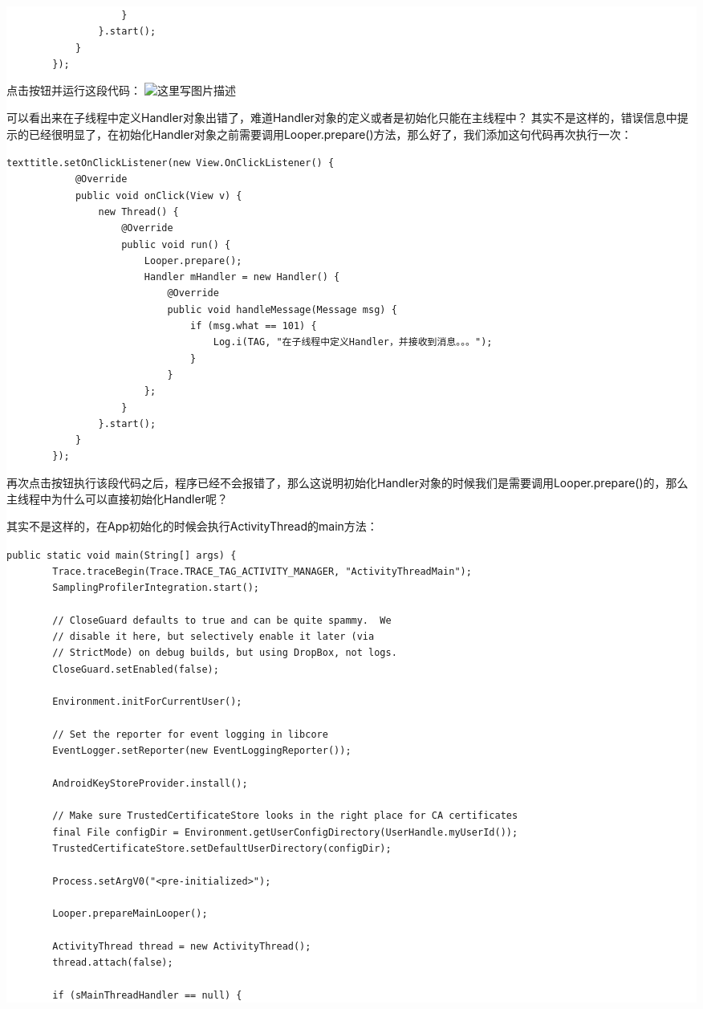 ```
                    }
                }.start();
            }
        });
```
点击按钮并运行这段代码：
![这里写图片描述](http://img.blog.csdn.net/20160226180540827)

可以看出来在子线程中定义Handler对象出错了，难道Handler对象的定义或者是初始化只能在主线程中？
其实不是这样的，错误信息中提示的已经很明显了，在初始化Handler对象之前需要调用Looper.prepare()方法，那么好了，我们添加这句代码再次执行一次：

```
texttitle.setOnClickListener(new View.OnClickListener() {
            @Override
            public void onClick(View v) {
                new Thread() {
                    @Override
                    public void run() {
                        Looper.prepare();
                        Handler mHandler = new Handler() {
                            @Override
                            public void handleMessage(Message msg) {
                                if (msg.what == 101) {
                                    Log.i(TAG, "在子线程中定义Handler，并接收到消息。。。");
                                }
                            }
                        };
                    }
                }.start();
            }
        });
```
再次点击按钮执行该段代码之后，程序已经不会报错了，那么这说明初始化Handler对象的时候我们是需要调用Looper.prepare()的，那么主线程中为什么可以直接初始化Handler呢？

其实不是这样的，在App初始化的时候会执行ActivityThread的main方法：

```
public static void main(String[] args) {
        Trace.traceBegin(Trace.TRACE_TAG_ACTIVITY_MANAGER, "ActivityThreadMain");
        SamplingProfilerIntegration.start();

        // CloseGuard defaults to true and can be quite spammy.  We
        // disable it here, but selectively enable it later (via
        // StrictMode) on debug builds, but using DropBox, not logs.
        CloseGuard.setEnabled(false);

        Environment.initForCurrentUser();

        // Set the reporter for event logging in libcore
        EventLogger.setReporter(new EventLoggingReporter());

        AndroidKeyStoreProvider.install();

        // Make sure TrustedCertificateStore looks in the right place for CA certificates
        final File configDir = Environment.getUserConfigDirectory(UserHandle.myUserId());
        TrustedCertificateStore.setDefaultUserDirectory(configDir);

        Process.setArgV0("<pre-initialized>");

        Looper.prepareMainLooper();

        ActivityThread thread = new ActivityThread();
        thread.attach(false);

        if (sMainThreadHandler == null) {
```